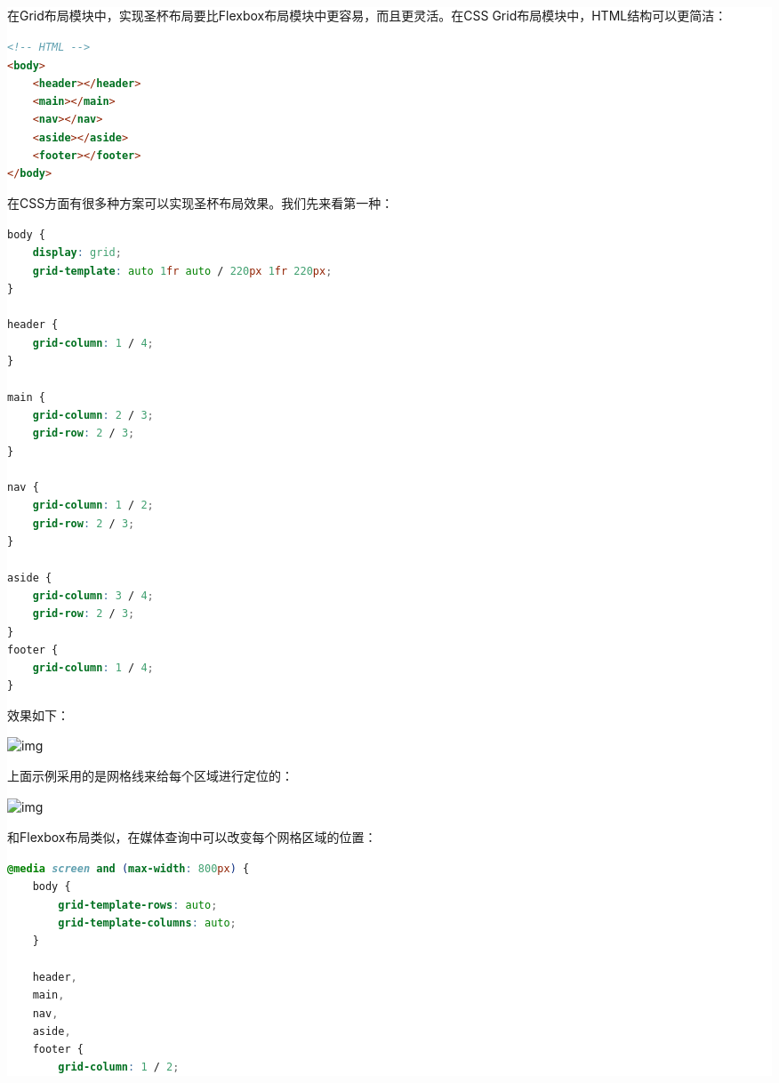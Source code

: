 在Grid布局模块中，实现圣杯布局要比Flexbox布局模块中更容易，而且更灵活。在CSS Grid布局模块中，HTML结构可以更简洁：

```html
<!-- HTML -->
<body>
    <header></header>
    <main></main>
    <nav></nav>
    <aside></aside>
    <footer></footer>
</body>
```

在CSS方面有很多种方案可以实现圣杯布局效果。我们先来看第一种：

```css
body {
    display: grid;
    grid-template: auto 1fr auto / 220px 1fr 220px;
}

header {
    grid-column: 1 / 4;
}

main {
    grid-column: 2 / 3;
    grid-row: 2 / 3;
}

nav {
    grid-column: 1 / 2;
    grid-row: 2 / 3;
}

aside {
    grid-column: 3 / 4;
    grid-row: 2 / 3;
}
footer {
    grid-column: 1 / 4;
}
```

效果如下：

![img](/images/html/note/024/240044.png)

上面示例采用的是网格线来给每个区域进行定位的：

![img](/images/html/note/024/240045.png)

和Flexbox布局类似，在媒体查询中可以改变每个网格区域的位置：

```css
@media screen and (max-width: 800px) {
    body {
        grid-template-rows: auto;
        grid-template-columns: auto;
    }

    header,
    main,
    nav,
    aside,
    footer {
        grid-column: 1 / 2;
```